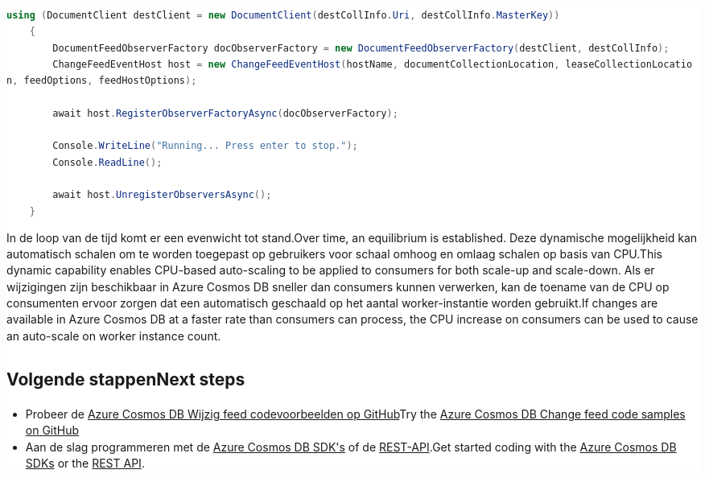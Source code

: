 ```csharp
using (DocumentClient destClient = new DocumentClient(destCollInfo.Uri, destCollInfo.MasterKey))
    {
        DocumentFeedObserverFactory docObserverFactory = new DocumentFeedObserverFactory(destClient, destCollInfo);
        ChangeFeedEventHost host = new ChangeFeedEventHost(hostName, documentCollectionLocation, leaseCollectionLocation, feedOptions, feedHostOptions);

        await host.RegisterObserverFactoryAsync(docObserverFactory);

        Console.WriteLine("Running... Press enter to stop.");
        Console.ReadLine();

        await host.UnregisterObserversAsync();
    }
```
<span data-ttu-id="45787-362">In de loop van de tijd komt er een evenwicht tot stand.</span><span class="sxs-lookup"><span data-stu-id="45787-362">Over time, an equilibrium is established.</span></span> <span data-ttu-id="45787-363">Deze dynamische mogelijkheid kan automatisch schalen om te worden toegepast op gebruikers voor schaal omhoog en omlaag schalen op basis van CPU.</span><span class="sxs-lookup"><span data-stu-id="45787-363">This dynamic capability enables CPU-based auto-scaling to be applied to consumers for both scale-up and scale-down.</span></span> <span data-ttu-id="45787-364">Als er wijzigingen zijn beschikbaar in Azure Cosmos DB sneller dan consumers kunnen verwerken, kan de toename van de CPU op consumenten ervoor zorgen dat een automatisch geschaald op het aantal worker-instantie worden gebruikt.</span><span class="sxs-lookup"><span data-stu-id="45787-364">If changes are available in Azure Cosmos DB at a faster rate than consumers can process, the CPU increase on consumers can be used to cause an auto-scale on worker instance count.</span></span>

## <a name="next-steps"></a><span data-ttu-id="45787-365">Volgende stappen</span><span class="sxs-lookup"><span data-stu-id="45787-365">Next steps</span></span>
* <span data-ttu-id="45787-366">Probeer de [Azure Cosmos DB Wijzig feed codevoorbeelden op GitHub](https://github.com/Azure/azure-documentdb-dotnet/tree/master/samples/code-samples/ChangeFeed)</span><span class="sxs-lookup"><span data-stu-id="45787-366">Try the [Azure Cosmos DB Change feed code samples on GitHub](https://github.com/Azure/azure-documentdb-dotnet/tree/master/samples/code-samples/ChangeFeed)</span></span>
* <span data-ttu-id="45787-367">Aan de slag programmeren met de [Azure Cosmos DB SDK's](documentdb-sdk-dotnet.md) of de [REST-API](/rest/api/documentdb/).</span><span class="sxs-lookup"><span data-stu-id="45787-367">Get started coding with the [Azure Cosmos DB SDKs](documentdb-sdk-dotnet.md) or the [REST API](/rest/api/documentdb/).</span></span>
